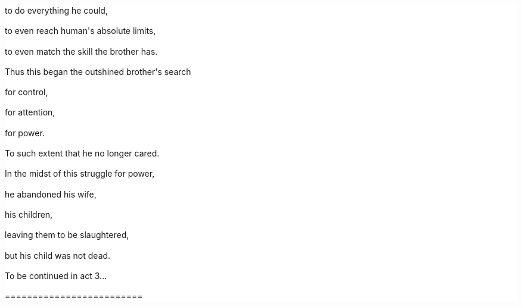 to do everything he could,

to even reach human's absolute limits,

to even match the skill the brother has.



Thus this began the outshined brother's search

for control,

for attention,

for power.



To such extent that he no longer cared.



In the midst of this struggle for power,

he abandoned his wife,

his children,

leaving them to be slaughtered,

but his child was not dead.




To be continued in act 3...

=========================


